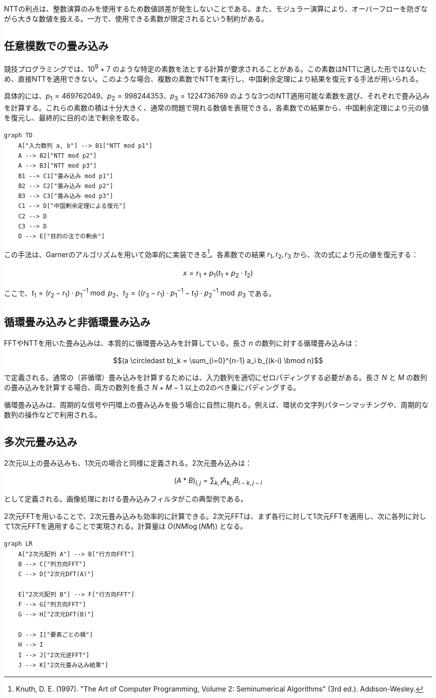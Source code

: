 NTTの利点は、整数演算のみを使用するため数値誤差が発生しないことである。また、モジュラー演算により、オーバーフローを防ぎながら大きな数値を扱える。一方で、使用できる素数が限定されるという制約がある。

## 任意模数での畳み込み

競技プログラミングでは、$10^9 + 7$ のような特定の素数を法とする計算が要求されることがある。この素数はNTTに適した形ではないため、直接NTTを適用できない。このような場合、複数の素数でNTTを実行し、中国剰余定理により結果を復元する手法が用いられる。

具体的には、$p_1 = 469762049$、$p_2 = 998244353$、$p_3 = 1224736769$ のような3つのNTT適用可能な素数を選び、それぞれで畳み込みを計算する。これらの素数の積は十分大きく、通常の問題で現れる数値を表現できる。各素数での結果から、中国剰余定理により元の値を復元し、最終的に目的の法で剰余を取る。

```mermaid
graph TD
    A["入力数列 a, b"] --> B1["NTT mod p1"]
    A --> B2["NTT mod p2"]
    A --> B3["NTT mod p3"]
    B1 --> C1["畳み込み mod p1"]
    B2 --> C2["畳み込み mod p2"]
    B3 --> C3["畳み込み mod p3"]
    C1 --> D["中国剰余定理による復元"]
    C2 --> D
    C3 --> D
    D --> E["目的の法での剰余"]
```

この手法は、Garnerのアルゴリズムを用いて効率的に実装できる[^3]。各素数での結果 $r_1, r_2, r_3$ から、次の式により元の値を復元する：

[^3]: Knuth, D. E. (1997). "The Art of Computer Programming, Volume 2: Seminumerical Algorithms" (3rd ed.). Addison-Wesley.

$$x = r_1 + p_1(t_1 + p_2 \cdot t_2)$$

ここで、$t_1 = (r_2 - r_1) \cdot p_1^{-1} \bmod p_2$、$t_2 = ((r_3 - r_1) \cdot p_1^{-1} - t_1) \cdot p_2^{-1} \bmod p_3$ である。

## 循環畳み込みと非循環畳み込み

FFTやNTTを用いた畳み込みは、本質的に循環畳み込みを計算している。長さ $n$ の数列に対する循環畳み込みは：

$$(a \circledast b)_k = \sum_{i=0}^{n-1} a_i b_{(k-i) \bmod n}$$

で定義される。通常の（非循環）畳み込みを計算するためには、入力数列を適切にゼロパディングする必要がある。長さ $N$ と $M$ の数列の畳み込みを計算する場合、両方の数列を長さ $N + M - 1$ 以上の2のべき乗にパディングする。

循環畳み込みは、周期的な信号や円環上の畳み込みを扱う場合に自然に現れる。例えば、環状の文字列パターンマッチングや、周期的な数列の操作などで利用される。

## 多次元畳み込み

2次元以上の畳み込みも、1次元の場合と同様に定義される。2次元畳み込みは：

$$(A * B)_{i,j} = \sum_{k,l} A_{k,l} B_{i-k,j-l}$$

として定義される。画像処理における畳み込みフィルタがこの典型例である。

2次元FFTを用いることで、2次元畳み込みも効率的に計算できる。2次元FFTは、まず各行に対して1次元FFTを適用し、次に各列に対して1次元FFTを適用することで実現される。計算量は $O(NM \log(NM))$ となる。

```mermaid
graph LR
    A["2次元配列 A"] --> B["行方向FFT"]
    B --> C["列方向FFT"]
    C --> D["2次元DFT(A)"]
    
    E["2次元配列 B"] --> F["行方向FFT"]
    F --> G["列方向FFT"]
    G --> H["2次元DFT(B)"]
    
    D --> I["要素ごとの積"]
    H --> I
    I --> J["2次元逆FFT"]
    J --> K["2次元畳み込み結果"]
```

[^1]: Cooley, J. W., & Tukey, J. W. (1965). "An algorithm for the machine calculation of complex Fourier series". Mathematics of Computation, 19(90), 297-301.
[^2]: Pollard, J. M. (1971). "The fast Fourier transform in a finite field". Mathematics of Computation, 25(114), 365-374.
[^4]: Harvey, D., & van der Hoeven, J. (2021). "Integer multiplication in time O(n log n)". Annals of Mathematics, 193(2), 563-617.
